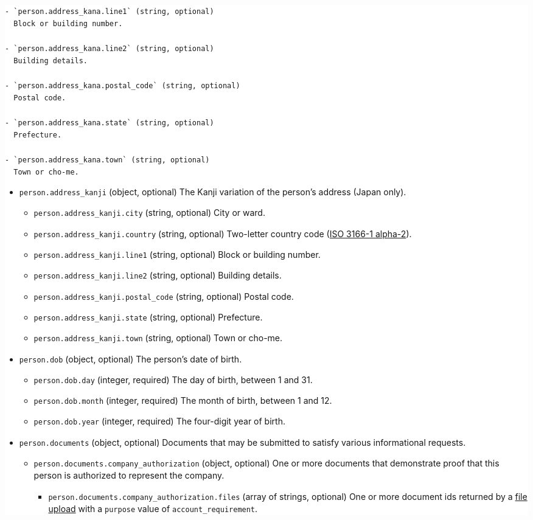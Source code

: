     - `person.address_kana.line1` (string, optional)
      Block or building number.

    - `person.address_kana.line2` (string, optional)
      Building details.

    - `person.address_kana.postal_code` (string, optional)
      Postal code.

    - `person.address_kana.state` (string, optional)
      Prefecture.

    - `person.address_kana.town` (string, optional)
      Town or cho-me.

  - `person.address_kanji` (object, optional)
    The Kanji variation of the person’s address (Japan only).

    - `person.address_kanji.city` (string, optional)
      City or ward.

    - `person.address_kanji.country` (string, optional)
      Two-letter country code ([ISO 3166-1 alpha-2](https://en.wikipedia.org/wiki/ISO_3166-1_alpha-2)).

    - `person.address_kanji.line1` (string, optional)
      Block or building number.

    - `person.address_kanji.line2` (string, optional)
      Building details.

    - `person.address_kanji.postal_code` (string, optional)
      Postal code.

    - `person.address_kanji.state` (string, optional)
      Prefecture.

    - `person.address_kanji.town` (string, optional)
      Town or cho-me.

  - `person.dob` (object, optional)
    The person’s date of birth.

    - `person.dob.day` (integer, required)
      The day of birth, between 1 and 31.

    - `person.dob.month` (integer, required)
      The month of birth, between 1 and 12.

    - `person.dob.year` (integer, required)
      The four-digit year of birth.

  - `person.documents` (object, optional)
    Documents that may be submitted to satisfy various informational requests.

    - `person.documents.company_authorization` (object, optional)
      One or more documents that demonstrate proof that this person is authorized to represent the company.

      - `person.documents.company_authorization.files` (array of strings, optional)
        One or more document ids returned by a [file upload](#create_file) with a `purpose` value of `account_requirement`.
